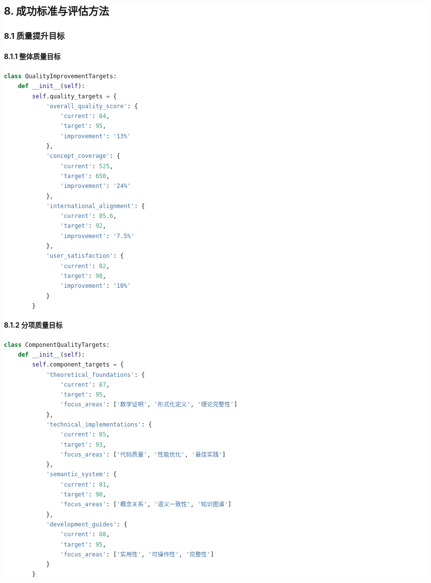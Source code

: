 
## 8. 成功标准与评估方法

### 8.1 质量提升目标

#### 8.1.1 整体质量目标

```python
class QualityImprovementTargets:
    def __init__(self):
        self.quality_targets = {
            'overall_quality_score': {
                'current': 84,
                'target': 95,
                'improvement': '13%'
            },
            'concept_coverage': {
                'current': 525,
                'target': 650,
                'improvement': '24%'
            },
            'international_alignment': {
                'current': 85.6,
                'target': 92,
                'improvement': '7.5%'
            },
            'user_satisfaction': {
                'current': 82,
                'target': 90,
                'improvement': '10%'
            }
        }
```

#### 8.1.2 分项质量目标

```python
class ComponentQualityTargets:
    def __init__(self):
        self.component_targets = {
            'theoretical_foundations': {
                'current': 87,
                'target': 95,
                'focus_areas': ['数学证明', '形式化定义', '理论完整性']
            },
            'technical_implementations': {
                'current': 85,
                'target': 93,
                'focus_areas': ['代码质量', '性能优化', '最佳实践']
            },
            'semantic_system': {
                'current': 81,
                'target': 90,
                'focus_areas': ['概念关系', '语义一致性', '知识图谱']
            },
            'development_guides': {
                'current': 88,
                'target': 95,
                'focus_areas': ['实用性', '可操作性', '完整性']
            }
        }
```

